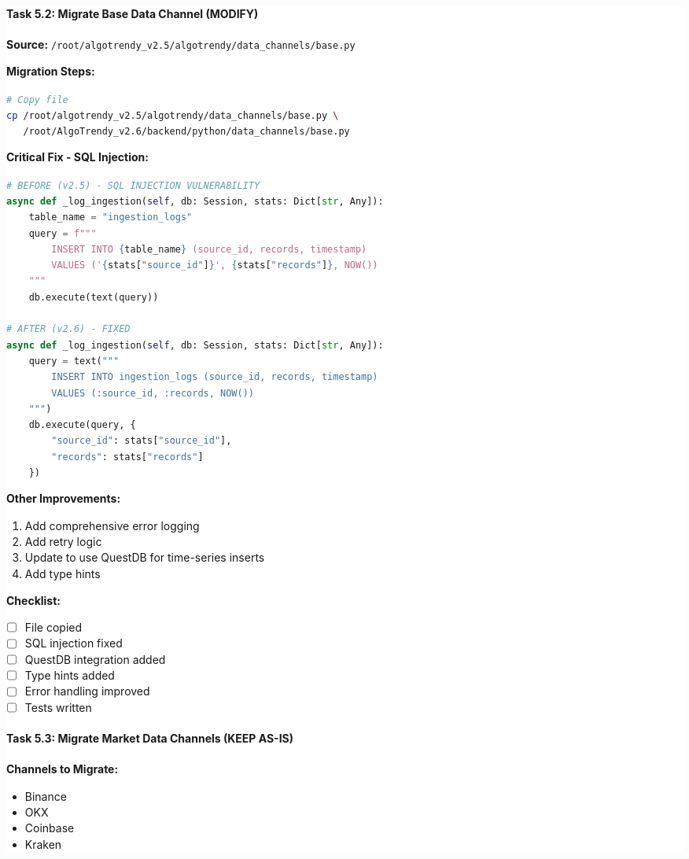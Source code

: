 
#### Task 5.2: Migrate Base Data Channel (MODIFY)

**Source:** `/root/algotrendy_v2.5/algotrendy/data_channels/base.py`

**Migration Steps:**
```bash
# Copy file
cp /root/algotrendy_v2.5/algotrendy/data_channels/base.py \
   /root/AlgoTrendy_v2.6/backend/python/data_channels/base.py
```

**Critical Fix - SQL Injection:**
```python
# BEFORE (v2.5) - SQL INJECTION VULNERABILITY
async def _log_ingestion(self, db: Session, stats: Dict[str, Any]):
    table_name = "ingestion_logs"
    query = f"""
        INSERT INTO {table_name} (source_id, records, timestamp)
        VALUES ('{stats["source_id"]}', {stats["records"]}, NOW())
    """
    db.execute(text(query))

# AFTER (v2.6) - FIXED
async def _log_ingestion(self, db: Session, stats: Dict[str, Any]):
    query = text("""
        INSERT INTO ingestion_logs (source_id, records, timestamp)
        VALUES (:source_id, :records, NOW())
    """)
    db.execute(query, {
        "source_id": stats["source_id"],
        "records": stats["records"]
    })
```

**Other Improvements:**
1. Add comprehensive error logging
2. Add retry logic
3. Update to use QuestDB for time-series inserts
4. Add type hints

**Checklist:**
- [ ] File copied
- [ ] SQL injection fixed
- [ ] QuestDB integration added
- [ ] Type hints added
- [ ] Error handling improved
- [ ] Tests written

#### Task 5.3: Migrate Market Data Channels (KEEP AS-IS)

**Channels to Migrate:**
- Binance
- OKX
- Coinbase
- Kraken
